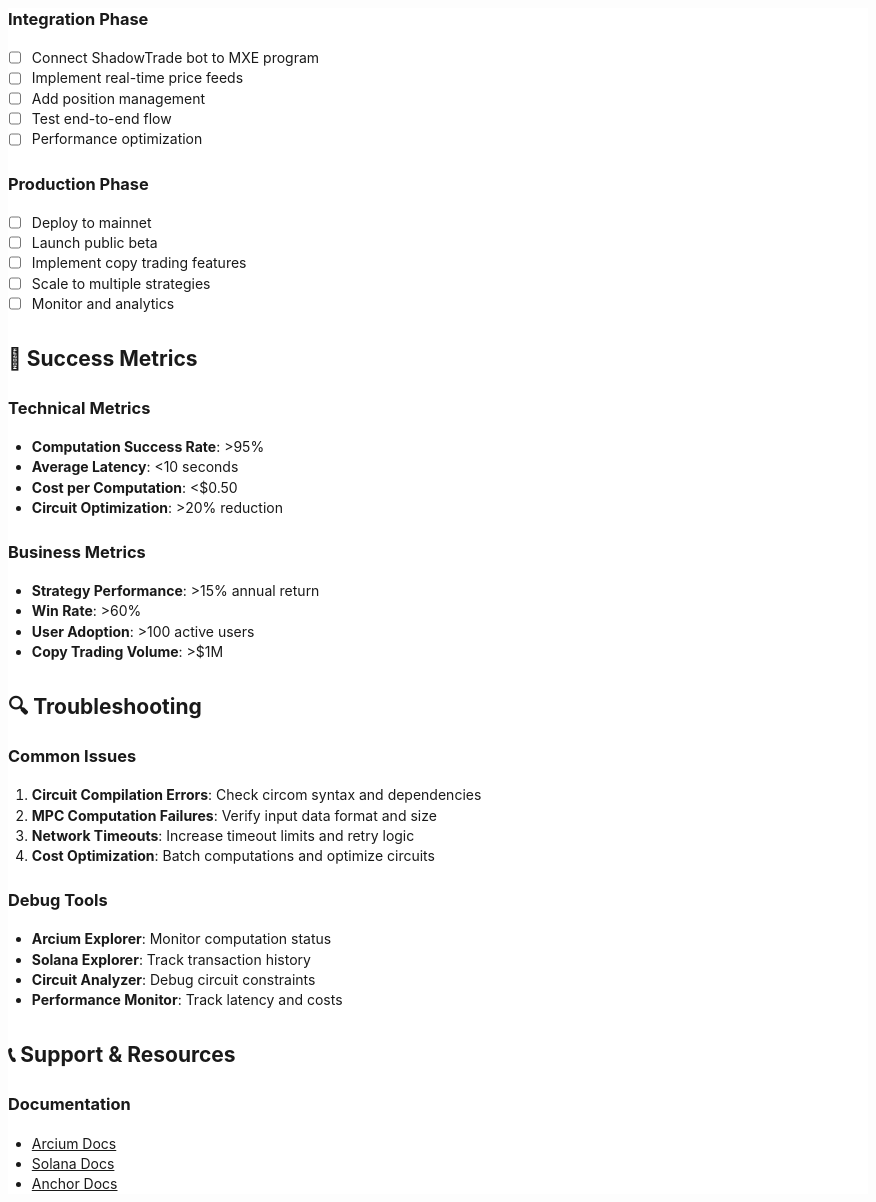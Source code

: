### **Integration Phase**
- [ ] Connect ShadowTrade bot to MXE program
- [ ] Implement real-time price feeds
- [ ] Add position management
- [ ] Test end-to-end flow
- [ ] Performance optimization

### **Production Phase**
- [ ] Deploy to mainnet
- [ ] Launch public beta
- [ ] Implement copy trading features
- [ ] Scale to multiple strategies
- [ ] Monitor and analytics

## 🎯 Success Metrics

### **Technical Metrics**
- **Computation Success Rate**: >95%
- **Average Latency**: <10 seconds
- **Cost per Computation**: <$0.50
- **Circuit Optimization**: >20% reduction

### **Business Metrics**
- **Strategy Performance**: >15% annual return
- **Win Rate**: >60%
- **User Adoption**: >100 active users
- **Copy Trading Volume**: >$1M

## 🔍 Troubleshooting

### **Common Issues**
1. **Circuit Compilation Errors**: Check circom syntax and dependencies
2. **MPC Computation Failures**: Verify input data format and size
3. **Network Timeouts**: Increase timeout limits and retry logic
4. **Cost Optimization**: Batch computations and optimize circuits

### **Debug Tools**
- **Arcium Explorer**: Monitor computation status
- **Solana Explorer**: Track transaction history
- **Circuit Analyzer**: Debug circuit constraints
- **Performance Monitor**: Track latency and costs

## 📞 Support & Resources

### **Documentation**
- [Arcium Docs](https://docs.arcium.com)
- [Solana Docs](https://docs.solana.com)
- [Anchor Docs](https://www.anchor-lang.com)
